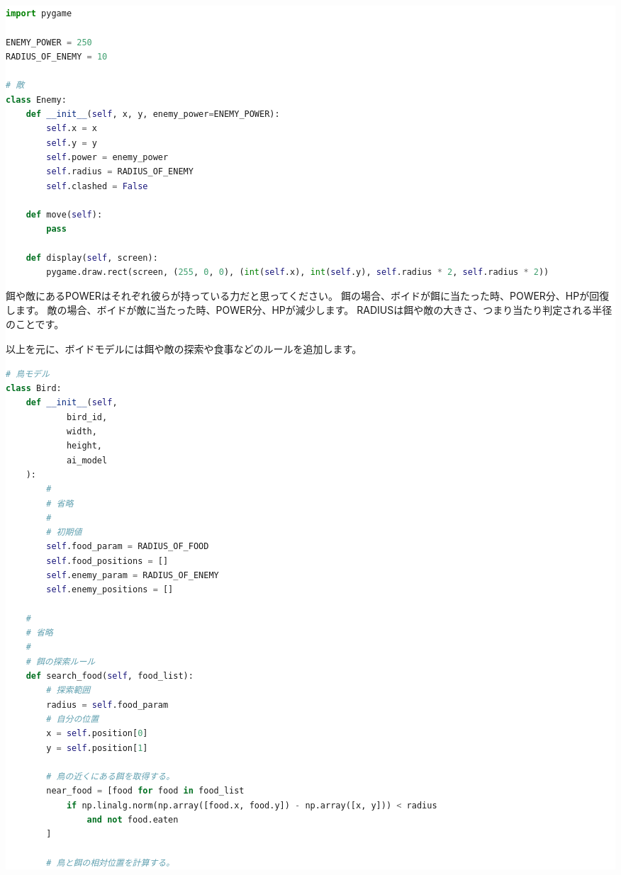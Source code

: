 ```python:enemy.py
import pygame

ENEMY_POWER = 250
RADIUS_OF_ENEMY = 10

# 敵
class Enemy:
	def __init__(self, x, y, enemy_power=ENEMY_POWER):
		self.x = x
		self.y = y
		self.power = enemy_power
		self.radius = RADIUS_OF_ENEMY
		self.clashed = False

	def move(self):
		pass

	def display(self, screen):
		pygame.draw.rect(screen, (255, 0, 0), (int(self.x), int(self.y), self.radius * 2, self.radius * 2))
```

餌や敵にあるPOWERはそれぞれ彼らが持っている力だと思ってください。
餌の場合、ボイドが餌に当たった時、POWER分、HPが回復します。
敵の場合、ボイドが敵に当たった時、POWER分、HPが減少します。
RADIUSは餌や敵の大きさ、つまり当たり判定される半径のことです。

以上を元に、ボイドモデルには餌や敵の探索や食事などのルールを追加します。
```python:bird.py
# 鳥モデル
class Bird:
	def __init__(self,
			bird_id,
			width,
			height,
			ai_model
	):
		#
		# 省略
		#
		# 初期値
		self.food_param = RADIUS_OF_FOOD
		self.food_positions = []
		self.enemy_param = RADIUS_OF_ENEMY
		self.enemy_positions = []

	#
	# 省略
	#
	# 餌の探索ルール
	def search_food(self, food_list):
		# 探索範囲
		radius = self.food_param
		# 自分の位置
		x = self.position[0]
		y = self.position[1]

		# 鳥の近くにある餌を取得する。
		near_food = [food for food in food_list
			if np.linalg.norm(np.array([food.x, food.y]) - np.array([x, y])) < radius
				and not food.eaten
		]

		# 鳥と餌の相対位置を計算する。
```